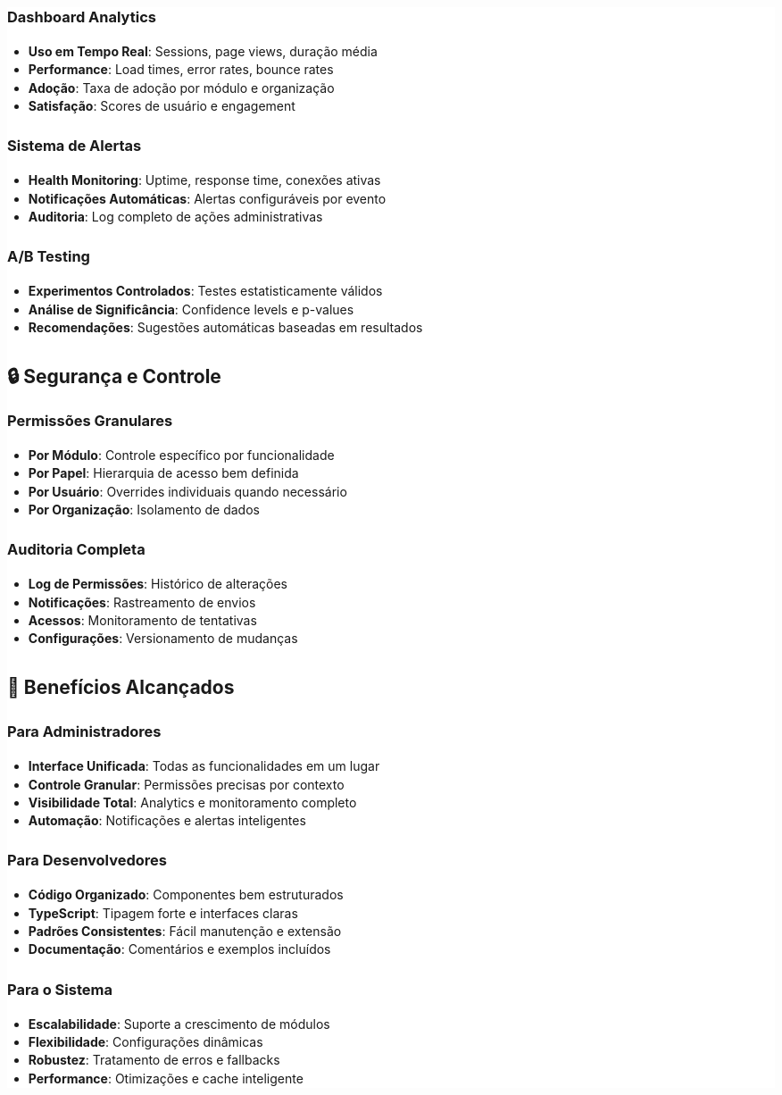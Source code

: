 ### Dashboard Analytics
- **Uso em Tempo Real**: Sessions, page views, duração média
- **Performance**: Load times, error rates, bounce rates
- **Adoção**: Taxa de adoção por módulo e organização
- **Satisfação**: Scores de usuário e engagement

### Sistema de Alertas
- **Health Monitoring**: Uptime, response time, conexões ativas
- **Notificações Automáticas**: Alertas configuráveis por evento
- **Auditoria**: Log completo de ações administrativas

### A/B Testing
- **Experimentos Controlados**: Testes estatisticamente válidos
- **Análise de Significância**: Confidence levels e p-values
- **Recomendações**: Sugestões automáticas baseadas em resultados

## 🔒 Segurança e Controle

### Permissões Granulares
- **Por Módulo**: Controle específico por funcionalidade
- **Por Papel**: Hierarquia de acesso bem definida
- **Por Usuário**: Overrides individuais quando necessário
- **Por Organização**: Isolamento de dados

### Auditoria Completa
- **Log de Permissões**: Histórico de alterações
- **Notificações**: Rastreamento de envios
- **Acessos**: Monitoramento de tentativas
- **Configurações**: Versionamento de mudanças

## 🚀 Benefícios Alcançados

### Para Administradores
- **Interface Unificada**: Todas as funcionalidades em um lugar
- **Controle Granular**: Permissões precisas por contexto
- **Visibilidade Total**: Analytics e monitoramento completo
- **Automação**: Notificações e alertas inteligentes

### Para Desenvolvedores
- **Código Organizado**: Componentes bem estruturados
- **TypeScript**: Tipagem forte e interfaces claras
- **Padrões Consistentes**: Fácil manutenção e extensão
- **Documentação**: Comentários e exemplos incluídos

### Para o Sistema
- **Escalabilidade**: Suporte a crescimento de módulos
- **Flexibilidade**: Configurações dinâmicas
- **Robustez**: Tratamento de erros e fallbacks
- **Performance**: Otimizações e cache inteligente
